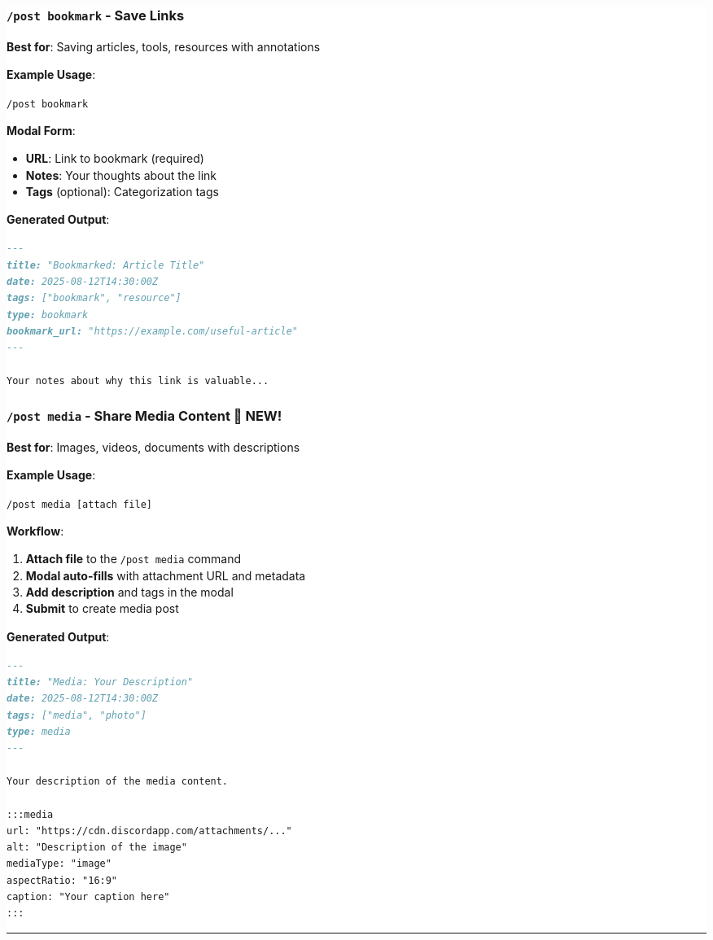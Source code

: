 ### `/post bookmark` - Save Links
**Best for**: Saving articles, tools, resources with annotations

**Example Usage**:
```
/post bookmark
```

**Modal Form**:
- **URL**: Link to bookmark (required)
- **Notes**: Your thoughts about the link
- **Tags** (optional): Categorization tags

**Generated Output**:
```markdown
---
title: "Bookmarked: Article Title"
date: 2025-08-12T14:30:00Z
tags: ["bookmark", "resource"]
type: bookmark
bookmark_url: "https://example.com/useful-article"
---

Your notes about why this link is valuable...
```

### `/post media` - Share Media Content 🎉 NEW!
**Best for**: Images, videos, documents with descriptions

**Example Usage**:
```
/post media [attach file]
```

**Workflow**:
1. **Attach file** to the `/post media` command
2. **Modal auto-fills** with attachment URL and metadata
3. **Add description** and tags in the modal
4. **Submit** to create media post

**Generated Output**:
```markdown
---
title: "Media: Your Description"
date: 2025-08-12T14:30:00Z
tags: ["media", "photo"]
type: media
---

Your description of the media content.

:::media
url: "https://cdn.discordapp.com/attachments/..."
alt: "Description of the image"
mediaType: "image"
aspectRatio: "16:9"
caption: "Your caption here"
:::
```

---